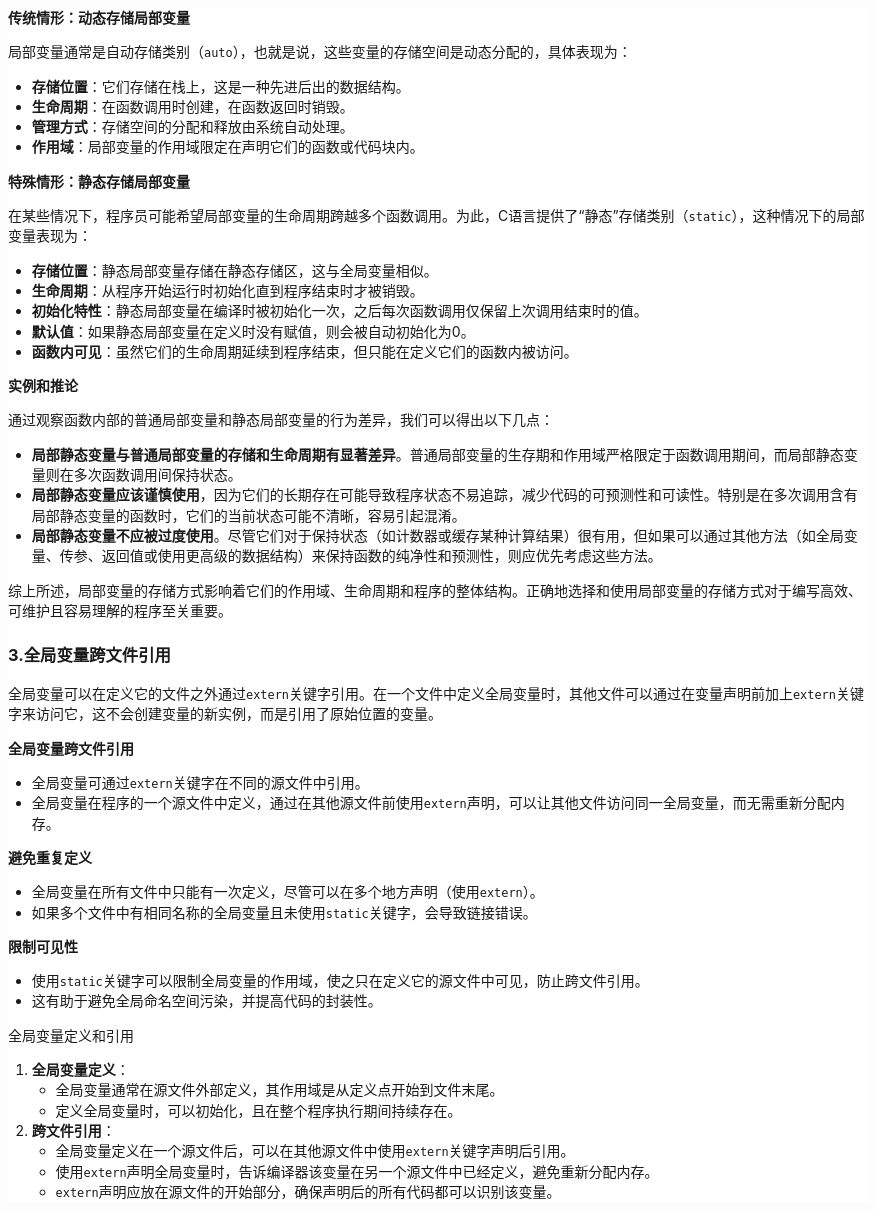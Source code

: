 **传统情形：动态存储局部变量**

局部变量通常是自动存储类别（`auto`），也就是说，这些变量的存储空间是动态分配的，具体表现为：

- **存储位置**：它们存储在栈上，这是一种先进后出的数据结构。
- **生命周期**：在函数调用时创建，在函数返回时销毁。
- **管理方式**：存储空间的分配和释放由系统自动处理。
- **作用域**：局部变量的作用域限定在声明它们的函数或代码块内。

**特殊情形：静态存储局部变量**

在某些情况下，程序员可能希望局部变量的生命周期跨越多个函数调用。为此，C语言提供了“静态”存储类别（`static`），这种情况下的局部变量表现为：

- **存储位置**：静态局部变量存储在静态存储区，这与全局变量相似。
- **生命周期**：从程序开始运行时初始化直到程序结束时才被销毁。
- **初始化特性**：静态局部变量在编译时被初始化一次，之后每次函数调用仅保留上次调用结束时的值。
- **默认值**：如果静态局部变量在定义时没有赋值，则会被自动初始化为0。
- **函数内可见**：虽然它们的生命周期延续到程序结束，但只能在定义它们的函数内被访问。

**实例和推论**

通过观察函数内部的普通局部变量和静态局部变量的行为差异，我们可以得出以下几点：

- **局部静态变量与普通局部变量的存储和生命周期有显著差异**。普通局部变量的生存期和作用域严格限定于函数调用期间，而局部静态变量则在多次函数调用间保持状态。
- **局部静态变量应该谨慎使用**，因为它们的长期存在可能导致程序状态不易追踪，减少代码的可预测性和可读性。特别是在多次调用含有局部静态变量的函数时，它们的当前状态可能不清晰，容易引起混淆。
- **局部静态变量不应被过度使用**。尽管它们对于保持状态（如计数器或缓存某种计算结果）很有用，但如果可以通过其他方法（如全局变量、传参、返回值或使用更高级的数据结构）来保持函数的纯净性和预测性，则应优先考虑这些方法。

​	综上所述，局部变量的存储方式影响着它们的作用域、生命周期和程序的整体结构。正确地选择和使用局部变量的存储方式对于编写高效、可维护且容易理解的程序至关重要。

### 3.全局变量跨文件引用

​	全局变量可以在定义它的文件之外通过`extern`关键字引用。在一个文件中定义全局变量时，其他文件可以通过在变量声明前加上`extern`关键字来访问它，这不会创建变量的新实例，而是引用了原始位置的变量。

**全局变量跨文件引用**

- 全局变量可通过`extern`关键字在不同的源文件中引用。
- 全局变量在程序的一个源文件中定义，通过在其他源文件前使用`extern`声明，可以让其他文件访问同一全局变量，而无需重新分配内存。

**避免重复定义**

- 全局变量在所有文件中只能有一次定义，尽管可以在多个地方声明（使用`extern`）。
- 如果多个文件中有相同名称的全局变量且未使用`static`关键字，会导致链接错误。

**限制可见性**

- 使用`static`关键字可以限制全局变量的作用域，使之只在定义它的源文件中可见，防止跨文件引用。
- 这有助于避免全局命名空间污染，并提高代码的封装性。



全局变量定义和引用

1. **全局变量定义**：
    - 全局变量通常在源文件外部定义，其作用域是从定义点开始到文件末尾。
    - 定义全局变量时，可以初始化，且在整个程序执行期间持续存在。
2. **跨文件引用**：
    - 全局变量定义在一个源文件后，可以在其他源文件中使用`extern`关键字声明后引用。
    - 使用`extern`声明全局变量时，告诉编译器该变量在另一个源文件中已经定义，避免重新分配内存。
    - `extern`声明应放在源文件的开始部分，确保声明后的所有代码都可以识别该变量。
